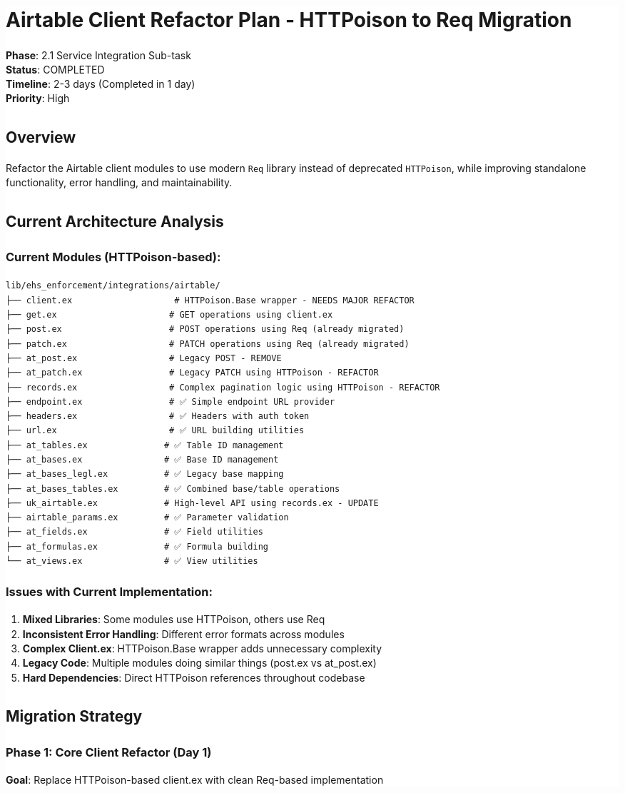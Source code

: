 # Airtable Client Refactor Plan - HTTPoison to Req Migration

**Phase**: 2.1 Service Integration Sub-task  
**Status**: COMPLETED  
**Timeline**: 2-3 days (Completed in 1 day)  
**Priority**: High  

## Overview

Refactor the Airtable client modules to use modern `Req` library instead of deprecated `HTTPoison`, while improving standalone functionality, error handling, and maintainability.

## Current Architecture Analysis

### Current Modules (HTTPoison-based):
```
lib/ehs_enforcement/integrations/airtable/
├── client.ex                    # HTTPoison.Base wrapper - NEEDS MAJOR REFACTOR
├── get.ex                      # GET operations using client.ex
├── post.ex                     # POST operations using Req (already migrated)
├── patch.ex                    # PATCH operations using Req (already migrated) 
├── at_post.ex                  # Legacy POST - REMOVE
├── at_patch.ex                 # Legacy PATCH using HTTPoison - REFACTOR
├── records.ex                  # Complex pagination logic using HTTPoison - REFACTOR
├── endpoint.ex                 # ✅ Simple endpoint URL provider
├── headers.ex                  # ✅ Headers with auth token
├── url.ex                      # ✅ URL building utilities
├── at_tables.ex               # ✅ Table ID management
├── at_bases.ex                # ✅ Base ID management  
├── at_bases_legl.ex           # ✅ Legacy base mapping
├── at_bases_tables.ex         # ✅ Combined base/table operations
├── uk_airtable.ex             # High-level API using records.ex - UPDATE
├── airtable_params.ex         # ✅ Parameter validation
├── at_fields.ex               # ✅ Field utilities
├── at_formulas.ex             # ✅ Formula building
└── at_views.ex                # ✅ View utilities
```

### Issues with Current Implementation:
1. **Mixed Libraries**: Some modules use HTTPoison, others use Req
2. **Inconsistent Error Handling**: Different error formats across modules
3. **Complex Client.ex**: HTTPoison.Base wrapper adds unnecessary complexity
4. **Legacy Code**: Multiple modules doing similar things (post.ex vs at_post.ex)
5. **Hard Dependencies**: Direct HTTPoison references throughout codebase

## Migration Strategy

### Phase 1: Core Client Refactor (Day 1)
**Goal**: Replace HTTPoison-based client.ex with clean Req-based implementation
